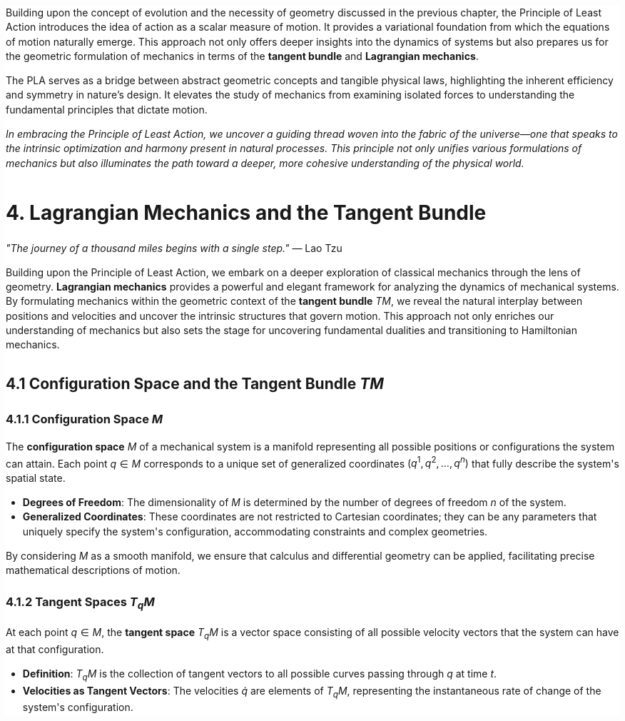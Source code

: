 Building upon the concept of evolution and the necessity of geometry discussed in the previous chapter, the Principle of Least Action introduces the idea of action as a scalar measure of motion. It provides a variational foundation from which the equations of motion naturally emerge. This approach not only offers deeper insights into the dynamics of systems but also prepares us for the geometric formulation of mechanics in terms of the **tangent bundle** and **Lagrangian mechanics**.

The PLA serves as a bridge between abstract geometric concepts and tangible physical laws, highlighting the inherent efficiency and symmetry in nature’s design. It elevates the study of mechanics from examining isolated forces to understanding the fundamental principles that dictate motion.

*In embracing the Principle of Least Action, we uncover a guiding thread woven into the fabric of the universe—one that speaks to the intrinsic optimization and harmony present in natural processes. This principle not only unifies various formulations of mechanics but also illuminates the path toward a deeper, more cohesive understanding of the physical world.*

# **4. Lagrangian Mechanics and the Tangent Bundle**

*"The journey of a thousand miles begins with a single step."*
— Lao Tzu

Building upon the Principle of Least Action, we embark on a deeper exploration of classical mechanics through the lens of geometry. **Lagrangian mechanics** provides a powerful and elegant framework for analyzing the dynamics of mechanical systems. By formulating mechanics within the geometric context of the **tangent bundle** $TM$, we reveal the natural interplay between positions and velocities and uncover the intrinsic structures that govern motion. This approach not only enriches our understanding of mechanics but also sets the stage for uncovering fundamental dualities and transitioning to Hamiltonian mechanics.

## **4.1 Configuration Space and the Tangent Bundle $TM$**

### **4.1.1 Configuration Space $M$**

The **configuration space** $M$ of a mechanical system is a manifold representing all possible positions or configurations the system can attain. Each point $q \in M$ corresponds to a unique set of generalized coordinates $(q^1, q^2, \dots, q^n)$ that fully describe the system's spatial state.

- **Degrees of Freedom**: The dimensionality of $M$ is determined by the number of degrees of freedom $n$ of the system.
- **Generalized Coordinates**: These coordinates are not restricted to Cartesian coordinates; they can be any parameters that uniquely specify the system's configuration, accommodating constraints and complex geometries.

By considering $M$ as a smooth manifold, we ensure that calculus and differential geometry can be applied, facilitating precise mathematical descriptions of motion.

### **4.1.2 Tangent Spaces $T_qM$**

At each point $q \in M$, the **tangent space** $T_qM$ is a vector space consisting of all possible velocity vectors that the system can have at that configuration.

- **Definition**: $T_qM$ is the collection of tangent vectors to all possible curves passing through $q$ at time $t$.
- **Velocities as Tangent Vectors**: The velocities $\dot{q}$ are elements of $T_qM$, representing the instantaneous rate of change of the system's configuration.
